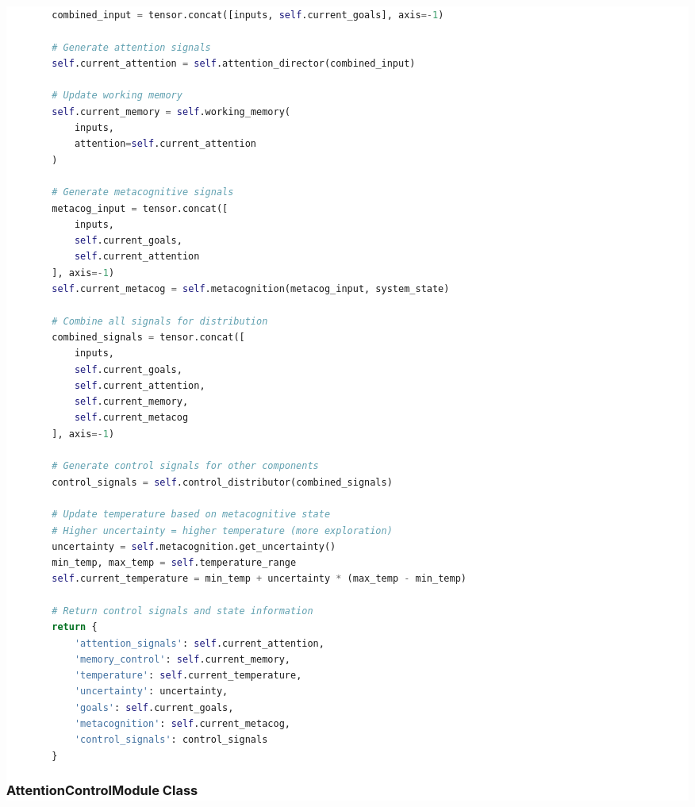 ```python
        combined_input = tensor.concat([inputs, self.current_goals], axis=-1)
        
        # Generate attention signals
        self.current_attention = self.attention_director(combined_input)
        
        # Update working memory
        self.current_memory = self.working_memory(
            inputs, 
            attention=self.current_attention
        )
        
        # Generate metacognitive signals
        metacog_input = tensor.concat([
            inputs, 
            self.current_goals,
            self.current_attention
        ], axis=-1)
        self.current_metacog = self.metacognition(metacog_input, system_state)
        
        # Combine all signals for distribution
        combined_signals = tensor.concat([
            inputs,
            self.current_goals,
            self.current_attention,
            self.current_memory,
            self.current_metacog
        ], axis=-1)
        
        # Generate control signals for other components
        control_signals = self.control_distributor(combined_signals)
        
        # Update temperature based on metacognitive state
        # Higher uncertainty = higher temperature (more exploration)
        uncertainty = self.metacognition.get_uncertainty()
        min_temp, max_temp = self.temperature_range
        self.current_temperature = min_temp + uncertainty * (max_temp - min_temp)
        
        # Return control signals and state information
        return {
            'attention_signals': self.current_attention,
            'memory_control': self.current_memory,
            'temperature': self.current_temperature,
            'uncertainty': uncertainty,
            'goals': self.current_goals,
            'metacognition': self.current_metacog,
            'control_signals': control_signals
        }
```

### AttentionControlModule Class
